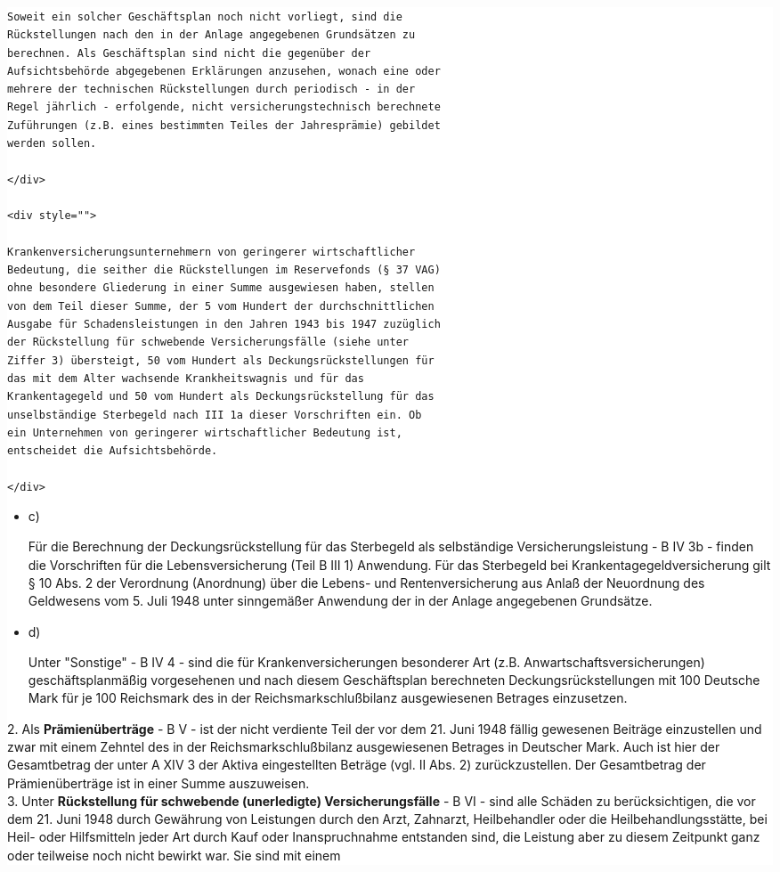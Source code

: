     Soweit ein solcher Geschäftsplan noch nicht vorliegt, sind die
    Rückstellungen nach den in der Anlage angegebenen Grundsätzen zu
    berechnen. Als Geschäftsplan sind nicht die gegenüber der
    Aufsichtsbehörde abgegebenen Erklärungen anzusehen, wonach eine oder
    mehrere der technischen Rückstellungen durch periodisch - in der
    Regel jährlich - erfolgende, nicht versicherungstechnisch berechnete
    Zuführungen (z.B. eines bestimmten Teiles der Jahresprämie) gebildet
    werden sollen.
    
    </div>
    
    <div style="">
    
    Krankenversicherungsunternehmern von geringerer wirtschaftlicher
    Bedeutung, die seither die Rückstellungen im Reservefonds (§ 37 VAG)
    ohne besondere Gliederung in einer Summe ausgewiesen haben, stellen
    von dem Teil dieser Summe, der 5 vom Hundert der durchschnittlichen
    Ausgabe für Schadensleistungen in den Jahren 1943 bis 1947 zuzüglich
    der Rückstellung für schwebende Versicherungsfälle (siehe unter
    Ziffer 3) übersteigt, 50 vom Hundert als Deckungsrückstellungen für
    das mit dem Alter wachsende Krankheitswagnis und für das
    Krankentagegeld und 50 vom Hundert als Deckungsrückstellung für das
    unselbständige Sterbegeld nach III 1a dieser Vorschriften ein. Ob
    ein Unternehmen von geringerer wirtschaftlicher Bedeutung ist,
    entscheidet die Aufsichtsbehörde.
    
    </div>

  - c)
    
    <div style="">
    
    Für die Berechnung der Deckungsrückstellung für das Sterbegeld als
    selbständige Versicherungsleistung - B IV 3b - finden die
    Vorschriften für die Lebensversicherung (Teil B III 1) Anwendung.
    Für das Sterbegeld bei Krankentagegeldversicherung gilt § 10 Abs. 2
    der Verordnung (Anordnung) über die Lebens- und Rentenversicherung
    aus Anlaß der Neuordnung des Geldwesens vom 5. Juli 1948 unter
    sinngemäßer Anwendung der in der Anlage angegebenen Grundsätze.
    
    </div>

  - d)
    
    <div style="">
    
    Unter "Sonstige" - B IV 4 - sind die für Krankenversicherungen
    besonderer Art (z.B. Anwartschaftsversicherungen) geschäftsplanmäßig
    vorgesehenen und nach diesem Geschäftsplan berechneten
    Deckungsrückstellungen mit 100 Deutsche Mark für je 100 Reichsmark
    des in der Reichsmarkschlußbilanz ausgewiesenen Betrages
    einzusetzen.
    
    </div>

2\. Als <span style=";font-weight:bold">Prämienüberträge</span> - B V -
ist der nicht verdiente Teil der vor dem 21. Juni 1948 fällig gewesenen
Beiträge einzustellen und zwar mit einem Zehntel des in der
Reichsmarkschlußbilanz ausgewiesenen Betrages in Deutscher Mark. Auch
ist hier der Gesamtbetrag der unter A XIV 3 der Aktiva eingestellten
Beträge (vgl. II Abs. 2) zurückzustellen. Der Gesamtbetrag der
Prämienüberträge ist in einer Summe auszuweisen.  
3\. Unter <span style=";font-weight:bold">Rückstellung für schwebende
(unerledigte) Versicherungsfälle</span> - B VI - sind alle Schäden zu
berücksichtigen, die vor dem 21. Juni 1948 durch Gewährung von
Leistungen durch den Arzt, Zahnarzt, Heilbehandler oder die
Heilbehandlungsstätte, bei Heil- oder Hilfsmitteln jeder Art durch Kauf
oder Inanspruchnahme entstanden sind, die Leistung aber zu diesem
Zeitpunkt ganz oder teilweise noch nicht bewirkt war. Sie sind mit einem